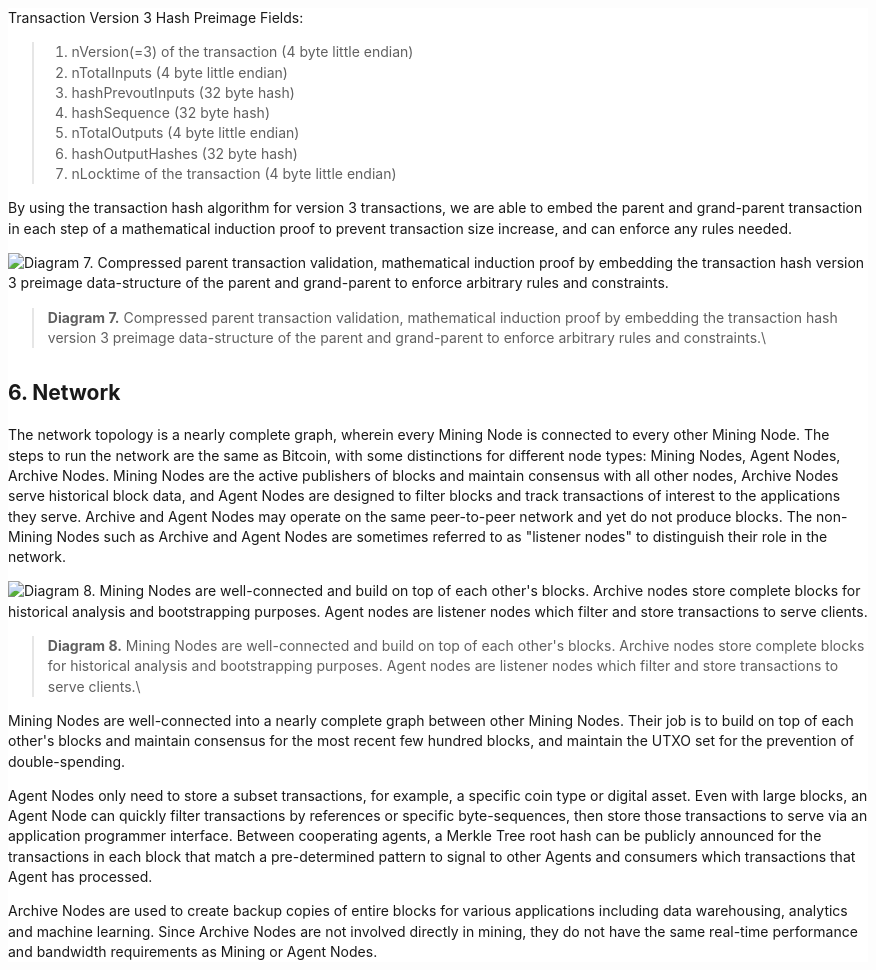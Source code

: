 Transaction Version 3 Hash Preimage Fields:

> 1. nVersion(=3) of the transaction (4 byte little endian)
> 2. nTotalInputs (4 byte little endian)
> 3. hashPrevoutInputs (32 byte hash)
> 4. hashSequence (32 byte hash)
> 5. nTotalOutputs (4 byte little endian)
> 6. hashOutputHashes (32 byte hash)
> 7. nLocktime of the transaction (4 byte little endian)

By using the transaction hash algorithm for version 3 transactions, we are able to embed the parent and grand-parent transaction in each step of a mathematical induction proof to prevent transaction size increase, and can enforce any rules needed.

![Diagram 7. Compressed parent transaction validation, mathematical induction proof by embedding the transaction hash version 3 preimage data-structure of the parent and grand-parent to enforce arbitrary rules and constraints.](https://radiant4people.com/tech/whitepaper/images/w8.jpeg)

> **Diagram 7.** Compressed parent transaction validation, mathematical induction proof by embedding the transaction hash version 3 preimage data-structure of the parent and grand-parent to enforce arbitrary rules and constraints.\
>

## 6. Network <a href="#id-6-network" id="id-6-network"></a>

The network topology is a nearly complete graph, wherein every Mining Node is connected to every other Mining Node. The steps to run the network are the same as Bitcoin, with some distinctions for different node types: Mining Nodes, Agent Nodes, Archive Nodes. Mining Nodes are the active publishers of blocks and maintain consensus with all other nodes, Archive Nodes serve historical block data, and Agent Nodes are designed to filter blocks and track transactions of interest to the applications they serve. Archive and Agent Nodes may operate on the same peer-to-peer network and yet do not produce blocks. The non-Mining Nodes such as Archive and Agent Nodes are sometimes referred to as "listener nodes" to distinguish their role in the network.

![Diagram 8. Mining Nodes are well-connected and build on top of each other's blocks. Archive nodes store complete blocks for historical analysis and bootstrapping purposes. Agent nodes are listener nodes which filter and store transactions to serve clients.](https://radiant4people.com/tech/whitepaper/images/w9.jpeg)

> **Diagram 8.** Mining Nodes are well-connected and build on top of each other's blocks. Archive nodes store complete blocks for historical analysis and bootstrapping purposes. Agent nodes are listener nodes which filter and store transactions to serve clients.\
>

Mining Nodes are well-connected into a nearly complete graph between other Mining Nodes. Their job is to build on top of each other's blocks and maintain consensus for the most recent few hundred blocks, and maintain the UTXO set for the prevention of double-spending.

Agent Nodes only need to store a subset transactions, for example, a specific coin type or digital asset. Even with large blocks, an Agent Node can quickly filter transactions by references or specific byte-sequences, then store those transactions to serve via an application programmer interface. Between cooperating agents, a Merkle Tree root hash can be publicly announced for the transactions in each block that match a pre-determined pattern to signal to other Agents and consumers which transactions that Agent has processed.

Archive Nodes are used to create backup copies of entire blocks for various applications including data warehousing, analytics and machine learning. Since Archive Nodes are not involved directly in mining, they do not have the same real-time performance and bandwidth requirements as Mining or Agent Nodes.
